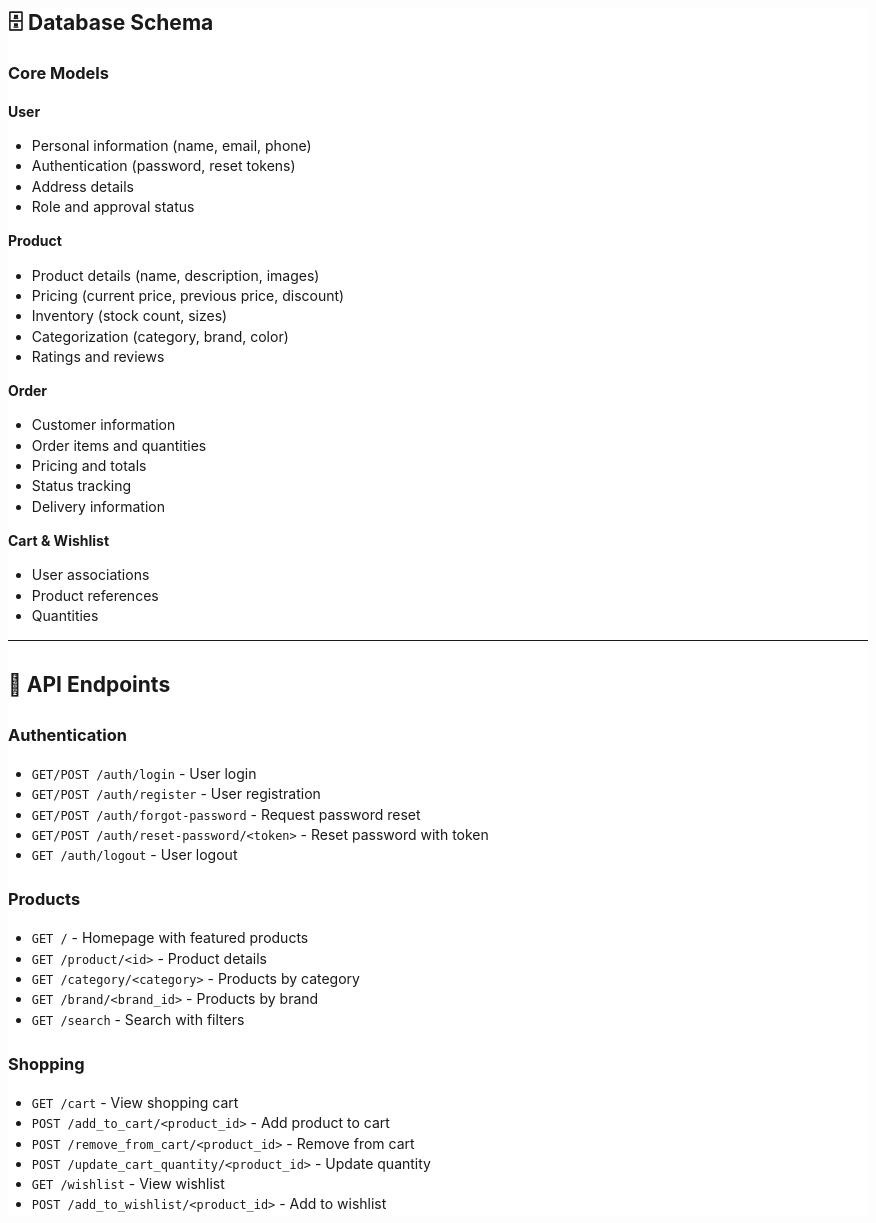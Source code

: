 
## 🗄️ Database Schema

### Core Models

**User**
- Personal information (name, email, phone)
- Authentication (password, reset tokens)
- Address details
- Role and approval status

**Product**
- Product details (name, description, images)
- Pricing (current price, previous price, discount)
- Inventory (stock count, sizes)
- Categorization (category, brand, color)
- Ratings and reviews

**Order**
- Customer information
- Order items and quantities
- Pricing and totals
- Status tracking
- Delivery information

**Cart & Wishlist**
- User associations
- Product references
- Quantities

---

## 🔌 API Endpoints

### Authentication
- `GET/POST /auth/login` - User login
- `GET/POST /auth/register` - User registration
- `GET/POST /auth/forgot-password` - Request password reset
- `GET/POST /auth/reset-password/<token>` - Reset password with token
- `GET /auth/logout` - User logout

### Products
- `GET /` - Homepage with featured products
- `GET /product/<id>` - Product details
- `GET /category/<category>` - Products by category
- `GET /brand/<brand_id>` - Products by brand
- `GET /search` - Search with filters

### Shopping
- `GET /cart` - View shopping cart
- `POST /add_to_cart/<product_id>` - Add product to cart
- `POST /remove_from_cart/<product_id>` - Remove from cart
- `POST /update_cart_quantity/<product_id>` - Update quantity
- `GET /wishlist` - View wishlist
- `POST /add_to_wishlist/<product_id>` - Add to wishlist
